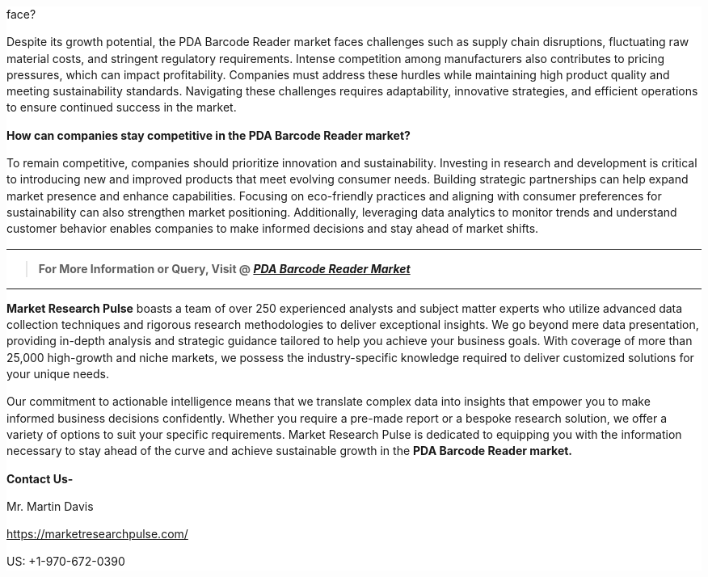 face?</strong></p><p>Despite its growth potential, the PDA Barcode Reader market faces challenges such as supply chain disruptions, fluctuating raw material costs, and stringent regulatory requirements. Intense competition among manufacturers also contributes to pricing pressures, which can impact profitability. Companies must address these hurdles while maintaining high product quality and meeting sustainability standards. Navigating these challenges requires adaptability, innovative strategies, and efficient operations to ensure continued success in the market.</p><p><strong>How can companies stay competitive in the PDA Barcode Reader market?</strong></p><p>To remain competitive, companies should prioritize innovation and sustainability. Investing in research and development is critical to introducing new and improved products that meet evolving consumer needs. Building strategic partnerships can help expand market presence and enhance capabilities. Focusing on eco-friendly practices and aligning with consumer preferences for sustainability can also strengthen market positioning. Additionally, leveraging data analytics to monitor trends and understand customer behavior enables companies to make informed decisions and stay ahead of market shifts.</p><hr /><blockquote><p><strong>For More Information or Query, Visit @&nbsp;<em><a href="https://marketresearchpulse.com/report/19591/pda-barcode-reader-market?utm_source=Linkedin&utm_medium=0111">PDA Barcode Reader Market</a></em></strong></p></blockquote><hr /><p><strong>Market Research Pulse</strong> boasts a team of over 250 experienced analysts and subject matter experts who utilize advanced data collection techniques and rigorous research methodologies to deliver exceptional insights. We go beyond mere data presentation, providing in-depth analysis and strategic guidance tailored to help you achieve your business goals. With coverage of more than 25,000 high-growth and niche markets, we possess the industry-specific knowledge required to deliver customized solutions for your unique needs.</p><p>Our commitment to actionable intelligence means that we translate complex data into insights that empower you to make informed business decisions confidently. Whether you require a pre-made report or a bespoke research solution, we offer a variety of options to suit your specific requirements. Market Research Pulse is dedicated to equipping you with the information necessary to stay ahead of the curve and achieve sustainable growth in the <strong>PDA Barcode Reader market.</strong></p><p><strong>Contact Us-</strong></p><p>Mr. Martin Davis</p><p>https://marketresearchpulse.com/</p><p>US: +1-970-672-0390</p>
